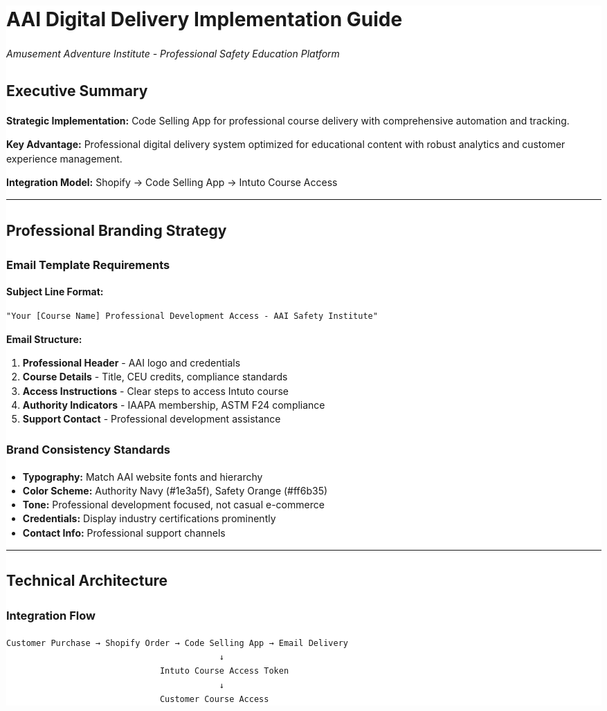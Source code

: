 # AAI Digital Delivery Implementation Guide
*Amusement Adventure Institute - Professional Safety Education Platform*

## Executive Summary

**Strategic Implementation:** Code Selling App for professional course delivery with comprehensive automation and tracking.

**Key Advantage:** Professional digital delivery system optimized for educational content with robust analytics and customer experience management.

**Integration Model:** Shopify → Code Selling App → Intuto Course Access

---

## Professional Branding Strategy

### Email Template Requirements
**Subject Line Format:**
```
"Your [Course Name] Professional Development Access - AAI Safety Institute"
```

**Email Structure:**
1. **Professional Header** - AAI logo and credentials
2. **Course Details** - Title, CEU credits, compliance standards
3. **Access Instructions** - Clear steps to access Intuto course
4. **Authority Indicators** - IAAPA membership, ASTM F24 compliance
5. **Support Contact** - Professional development assistance

### Brand Consistency Standards
- **Typography:** Match AAI website fonts and hierarchy
- **Color Scheme:** Authority Navy (#1e3a5f), Safety Orange (#ff6b35)
- **Tone:** Professional development focused, not casual e-commerce
- **Credentials:** Display industry certifications prominently
- **Contact Info:** Professional support channels

---

## Technical Architecture

### Integration Flow
```
Customer Purchase → Shopify Order → Code Selling App → Email Delivery
                                           ↓
                               Intuto Course Access Token
                                           ↓
                               Customer Course Access
```
